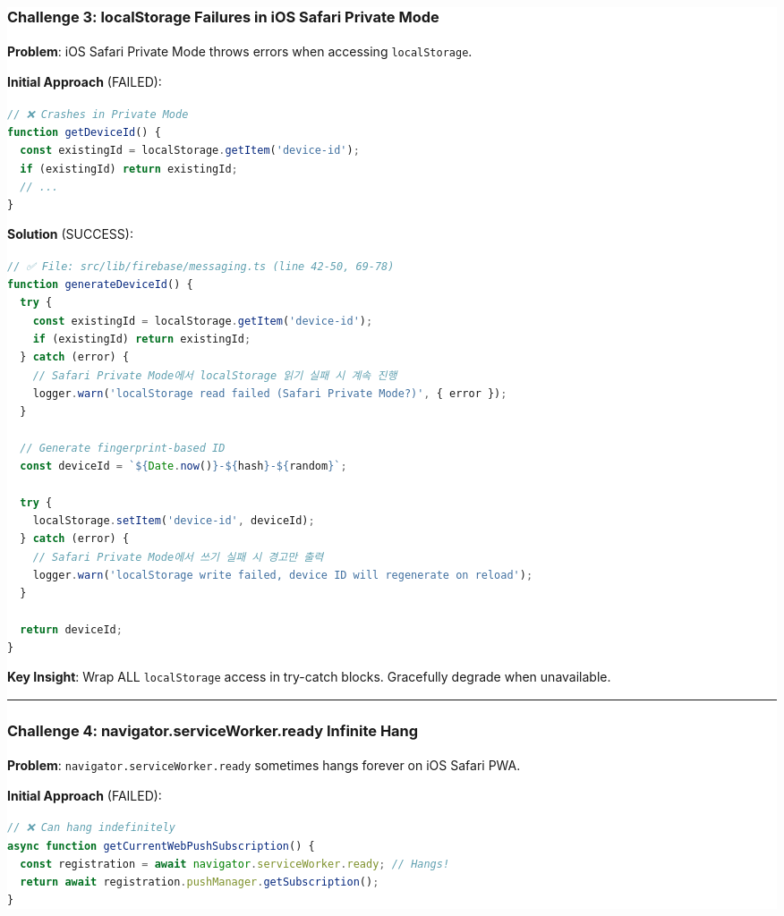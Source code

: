 ### Challenge 3: localStorage Failures in iOS Safari Private Mode

**Problem**: iOS Safari Private Mode throws errors when accessing `localStorage`.

**Initial Approach** (FAILED):
```typescript
// ❌ Crashes in Private Mode
function getDeviceId() {
  const existingId = localStorage.getItem('device-id');
  if (existingId) return existingId;
  // ...
}
```

**Solution** (SUCCESS):
```typescript
// ✅ File: src/lib/firebase/messaging.ts (line 42-50, 69-78)
function generateDeviceId() {
  try {
    const existingId = localStorage.getItem('device-id');
    if (existingId) return existingId;
  } catch (error) {
    // Safari Private Mode에서 localStorage 읽기 실패 시 계속 진행
    logger.warn('localStorage read failed (Safari Private Mode?)', { error });
  }

  // Generate fingerprint-based ID
  const deviceId = `${Date.now()}-${hash}-${random}`;

  try {
    localStorage.setItem('device-id', deviceId);
  } catch (error) {
    // Safari Private Mode에서 쓰기 실패 시 경고만 출력
    logger.warn('localStorage write failed, device ID will regenerate on reload');
  }

  return deviceId;
}
```

**Key Insight**: Wrap ALL `localStorage` access in try-catch blocks. Gracefully degrade when unavailable.

---

### Challenge 4: navigator.serviceWorker.ready Infinite Hang

**Problem**: `navigator.serviceWorker.ready` sometimes hangs forever on iOS Safari PWA.

**Initial Approach** (FAILED):
```typescript
// ❌ Can hang indefinitely
async function getCurrentWebPushSubscription() {
  const registration = await navigator.serviceWorker.ready; // Hangs!
  return await registration.pushManager.getSubscription();
}
```
